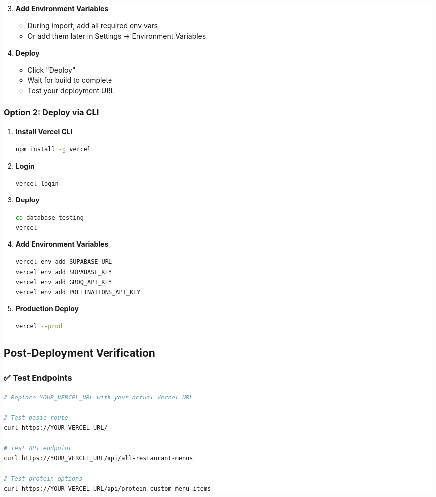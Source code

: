 3. **Add Environment Variables**
   - During import, add all required env vars
   - Or add them later in Settings → Environment Variables

4. **Deploy**
   - Click "Deploy"
   - Wait for build to complete
   - Test your deployment URL

### Option 2: Deploy via CLI

1. **Install Vercel CLI**
   ```bash
   npm install -g vercel
   ```

2. **Login**
   ```bash
   vercel login
   ```

3. **Deploy**
   ```bash
   cd database_testing
   vercel
   ```

4. **Add Environment Variables**
   ```bash
   vercel env add SUPABASE_URL
   vercel env add SUPABASE_KEY
   vercel env add GROQ_API_KEY
   vercel env add POLLINATIONS_API_KEY
   ```

5. **Production Deploy**
   ```bash
   vercel --prod
   ```

## Post-Deployment Verification

### ✅ Test Endpoints

```bash
# Replace YOUR_VERCEL_URL with your actual Vercel URL

# Test basic route
curl https://YOUR_VERCEL_URL/

# Test API endpoint
curl https://YOUR_VERCEL_URL/api/all-restaurant-menus

# Test protein options
curl https://YOUR_VERCEL_URL/api/protein-custom-menu-items
```
